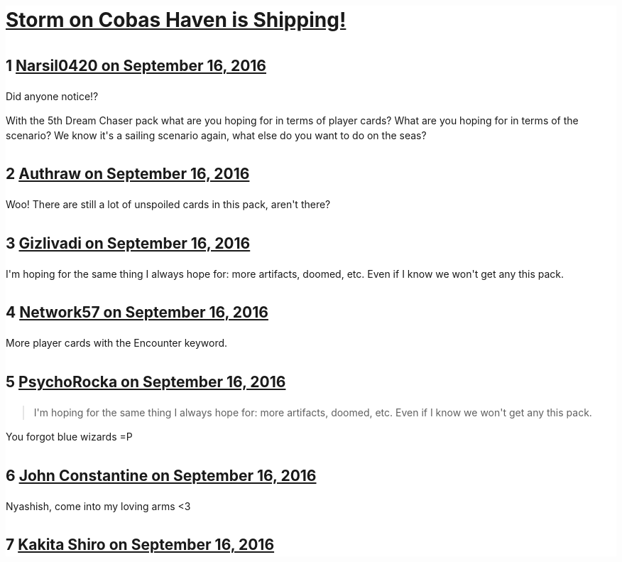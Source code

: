 # [Storm on Cobas Haven is Shipping!](https://community.fantasyflightgames.com/topic/230212-storm-on-cobas-haven-is-shipping/)

## 1 [Narsil0420 on September 16, 2016](https://community.fantasyflightgames.com/topic/230212-storm-on-cobas-haven-is-shipping/?do=findComment&comment=2416460)

Did anyone notice!?

With the 5th Dream Chaser pack what are you hoping for in terms of player cards?
What are you hoping for in terms of the scenario? We know it's a sailing scenario again, what else do you want to do on the seas?

## 2 [Authraw on September 16, 2016](https://community.fantasyflightgames.com/topic/230212-storm-on-cobas-haven-is-shipping/?do=findComment&comment=2416507)

Woo! There are still a lot of unspoiled cards in this pack, aren't there?

## 3 [Gizlivadi on September 16, 2016](https://community.fantasyflightgames.com/topic/230212-storm-on-cobas-haven-is-shipping/?do=findComment&comment=2416532)

I'm hoping for the same thing I always hope for: more artifacts, doomed, etc. Even if I know we won't get any this pack.

## 4 [Network57 on September 16, 2016](https://community.fantasyflightgames.com/topic/230212-storm-on-cobas-haven-is-shipping/?do=findComment&comment=2416564)

More player cards with the Encounter keyword.

## 5 [PsychoRocka on September 16, 2016](https://community.fantasyflightgames.com/topic/230212-storm-on-cobas-haven-is-shipping/?do=findComment&comment=2416606)

> I'm hoping for the same thing I always hope for: more artifacts, doomed, etc. Even if I know we won't get any this pack.

You forgot blue wizards =P

## 6 [John Constantine on September 16, 2016](https://community.fantasyflightgames.com/topic/230212-storm-on-cobas-haven-is-shipping/?do=findComment&comment=2416659)

Nyashish, come into my loving arms <3

## 7 [Kakita Shiro on September 16, 2016](https://community.fantasyflightgames.com/topic/230212-storm-on-cobas-haven-is-shipping/?do=findComment&comment=2416662)

